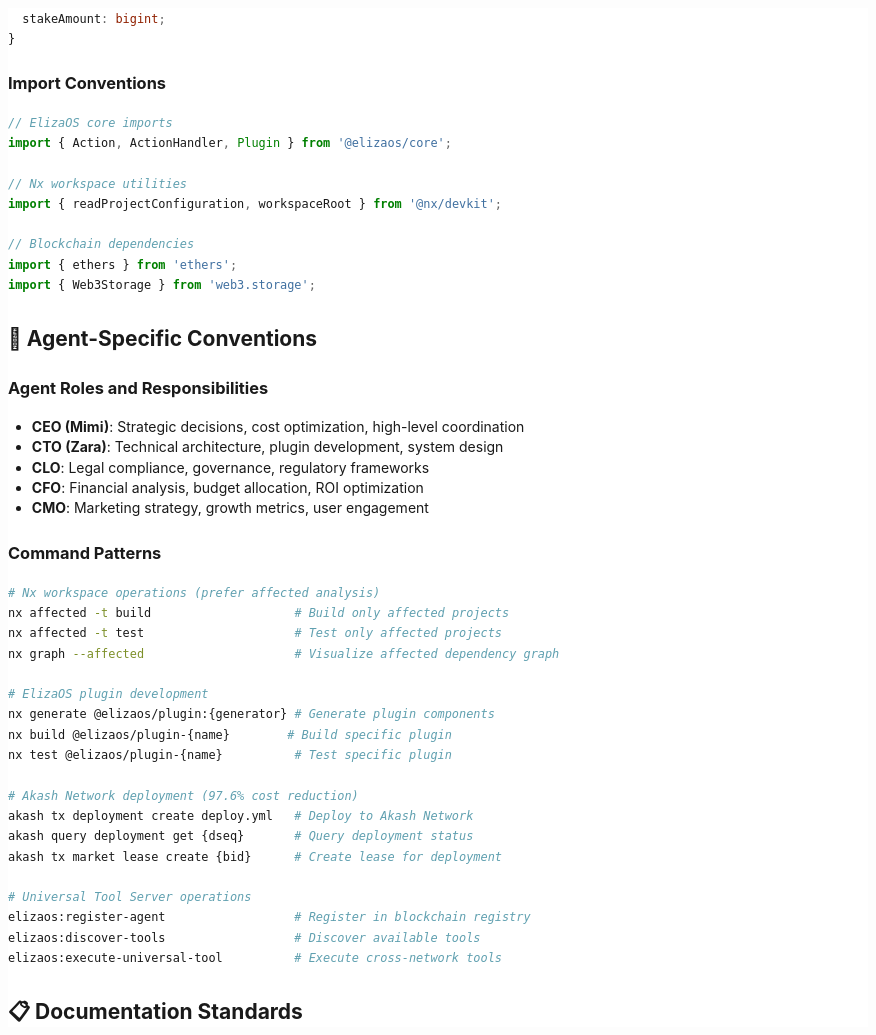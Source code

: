 ```typescript
  stakeAmount: bigint;
}
```

### Import Conventions
```typescript
// ElizaOS core imports
import { Action, ActionHandler, Plugin } from '@elizaos/core';

// Nx workspace utilities
import { readProjectConfiguration, workspaceRoot } from '@nx/devkit';

// Blockchain dependencies
import { ethers } from 'ethers';
import { Web3Storage } from 'web3.storage';
```

## 🤖 Agent-Specific Conventions

### Agent Roles and Responsibilities
- **CEO (Mimi)**: Strategic decisions, cost optimization, high-level coordination
- **CTO (Zara)**: Technical architecture, plugin development, system design
- **CLO**: Legal compliance, governance, regulatory frameworks
- **CFO**: Financial analysis, budget allocation, ROI optimization
- **CMO**: Marketing strategy, growth metrics, user engagement

### Command Patterns
```bash
# Nx workspace operations (prefer affected analysis)
nx affected -t build                    # Build only affected projects
nx affected -t test                     # Test only affected projects
nx graph --affected                     # Visualize affected dependency graph

# ElizaOS plugin development
nx generate @elizaos/plugin:{generator} # Generate plugin components
nx build @elizaos/plugin-{name}        # Build specific plugin
nx test @elizaos/plugin-{name}          # Test specific plugin

# Akash Network deployment (97.6% cost reduction)
akash tx deployment create deploy.yml   # Deploy to Akash Network
akash query deployment get {dseq}       # Query deployment status
akash tx market lease create {bid}      # Create lease for deployment

# Universal Tool Server operations
elizaos:register-agent                  # Register in blockchain registry
elizaos:discover-tools                  # Discover available tools
elizaos:execute-universal-tool          # Execute cross-network tools
```

## 📋 Documentation Standards
